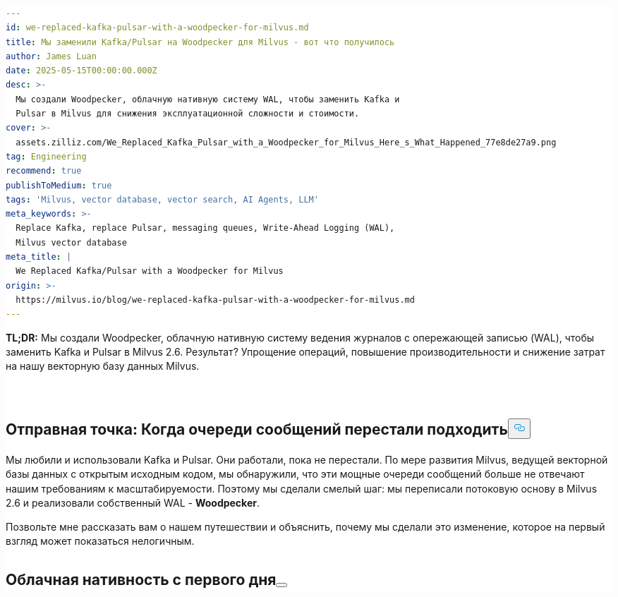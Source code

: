 ```yaml
---
id: we-replaced-kafka-pulsar-with-a-woodpecker-for-milvus.md
title: Мы заменили Kafka/Pulsar на Woodpecker для Milvus - вот что получилось
author: James Luan
date: 2025-05-15T00:00:00.000Z
desc: >-
  Мы создали Woodpecker, облачную нативную систему WAL, чтобы заменить Kafka и
  Pulsar в Milvus для снижения эксплуатационной сложности и стоимости.
cover: >-
  assets.zilliz.com/We_Replaced_Kafka_Pulsar_with_a_Woodpecker_for_Milvus_Here_s_What_Happened_77e8de27a9.png
tag: Engineering
recommend: true
publishToMedium: true
tags: 'Milvus, vector database, vector search, AI Agents, LLM'
meta_keywords: >-
  Replace Kafka, replace Pulsar, messaging queues, Write-Ahead Logging (WAL),
  Milvus vector database
meta_title: |
  We Replaced Kafka/Pulsar with a Woodpecker for Milvus
origin: >-
  https://milvus.io/blog/we-replaced-kafka-pulsar-with-a-woodpecker-for-milvus.md
---
```

<p><strong>TL;DR:</strong> Мы создали Woodpecker, облачную нативную систему ведения журналов с опережающей записью (WAL), чтобы заменить Kafka и Pulsar в Milvus 2.6. Результат? Упрощение операций, повышение производительности и снижение затрат на нашу векторную базу данных Milvus.</p>
<p>
  <span class="img-wrapper">
    <img translate="no" src="https://assets.zilliz.com/We_Replaced_Kafka_Pulsar_with_a_Woodpecker_for_Milvus_Here_s_What_Happened_77e8de27a9.png" alt="" class="doc-image" id="" />
    <span></span>
  </span>
</p>
<h2 id="The-Starting-Point-When-Message-Queues-No-Longer-Fit" class="common-anchor-header">Отправная точка: Когда очереди сообщений перестали подходить<button data-href="#The-Starting-Point-When-Message-Queues-No-Longer-Fit" class="anchor-icon" translate="no">
      <svg translate="no"
        aria-hidden="true"
        focusable="false"
        height="20"
        version="1.1"
        viewBox="0 0 16 16"
        width="16"
      >
        <path
          fill="#0092E4"
          fill-rule="evenodd"
          d="M4 9h1v1H4c-1.5 0-3-1.69-3-3.5S2.55 3 4 3h4c1.45 0 3 1.69 3 3.5 0 1.41-.91 2.72-2 3.25V8.59c.58-.45 1-1.27 1-2.09C10 5.22 8.98 4 8 4H4c-.98 0-2 1.22-2 2.5S3 9 4 9zm9-3h-1v1h1c1 0 2 1.22 2 2.5S13.98 12 13 12H9c-.98 0-2-1.22-2-2.5 0-.83.42-1.64 1-2.09V6.25c-1.09.53-2 1.84-2 3.25C6 11.31 7.55 13 9 13h4c1.45 0 3-1.69 3-3.5S14.5 6 13 6z"
        ></path>
      </svg>
    </button></h2><p>Мы любили и использовали Kafka и Pulsar. Они работали, пока не перестали. По мере развития Milvus, ведущей векторной базы данных с открытым исходным кодом, мы обнаружили, что эти мощные очереди сообщений больше не отвечают нашим требованиям к масштабируемости. Поэтому мы сделали смелый шаг: мы переписали потоковую основу в Milvus 2.6 и реализовали собственный WAL - <strong>Woodpecker</strong>.</p>
<p>Позвольте мне рассказать вам о нашем путешествии и объяснить, почему мы сделали это изменение, которое на первый взгляд может показаться нелогичным.</p>
<h2 id="Cloud-Native-From-Day-One" class="common-anchor-header">Облачная нативность с первого дня<button data-href="#Cloud-Native-From-Day-One" class="anchor-icon" translate="no">